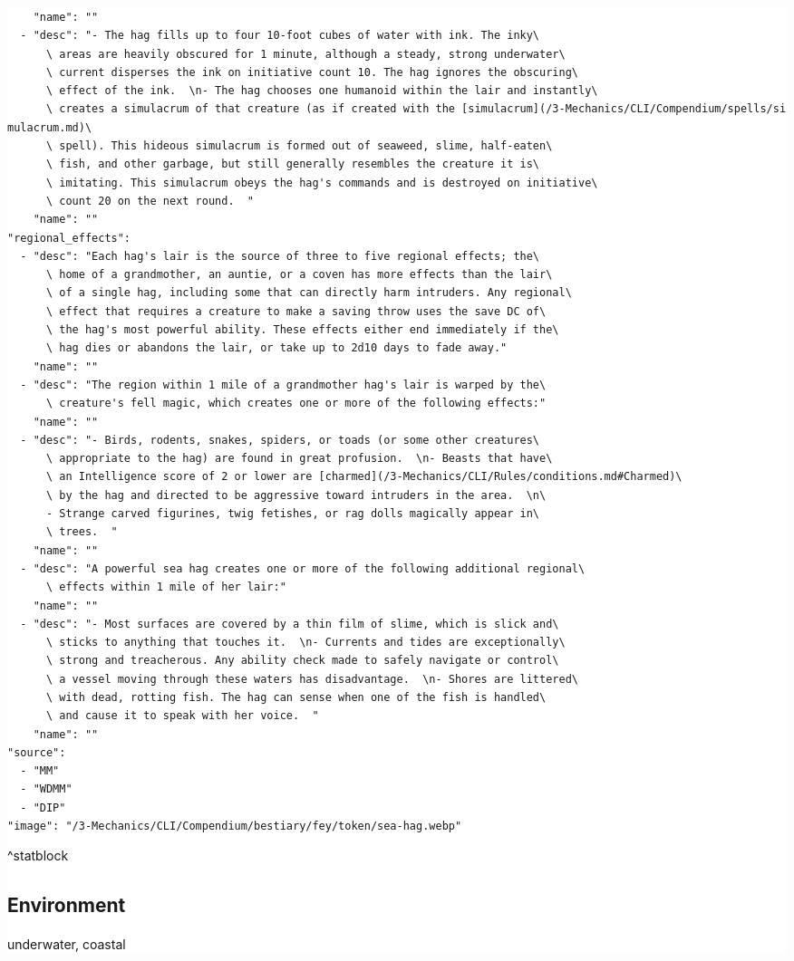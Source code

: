```statblock
    "name": ""
  - "desc": "- The hag fills up to four 10-foot cubes of water with ink. The inky\
      \ areas are heavily obscured for 1 minute, although a steady, strong underwater\
      \ current disperses the ink on initiative count 10. The hag ignores the obscuring\
      \ effect of the ink.  \n- The hag chooses one humanoid within the lair and instantly\
      \ creates a simulacrum of that creature (as if created with the [simulacrum](/3-Mechanics/CLI/Compendium/spells/simulacrum.md)\
      \ spell). This hideous simulacrum is formed out of seaweed, slime, half-eaten\
      \ fish, and other garbage, but still generally resembles the creature it is\
      \ imitating. This simulacrum obeys the hag's commands and is destroyed on initiative\
      \ count 20 on the next round.  "
    "name": ""
"regional_effects":
  - "desc": "Each hag's lair is the source of three to five regional effects; the\
      \ home of a grandmother, an auntie, or a coven has more effects than the lair\
      \ of a single hag, including some that can directly harm intruders. Any regional\
      \ effect that requires a creature to make a saving throw uses the save DC of\
      \ the hag's most powerful ability. These effects either end immediately if the\
      \ hag dies or abandons the lair, or take up to 2d10 days to fade away."
    "name": ""
  - "desc": "The region within 1 mile of a grandmother hag's lair is warped by the\
      \ creature's fell magic, which creates one or more of the following effects:"
    "name": ""
  - "desc": "- Birds, rodents, snakes, spiders, or toads (or some other creatures\
      \ appropriate to the hag) are found in great profusion.  \n- Beasts that have\
      \ an Intelligence score of 2 or lower are [charmed](/3-Mechanics/CLI/Rules/conditions.md#Charmed)\
      \ by the hag and directed to be aggressive toward intruders in the area.  \n\
      - Strange carved figurines, twig fetishes, or rag dolls magically appear in\
      \ trees.  "
    "name": ""
  - "desc": "A powerful sea hag creates one or more of the following additional regional\
      \ effects within 1 mile of her lair:"
    "name": ""
  - "desc": "- Most surfaces are covered by a thin film of slime, which is slick and\
      \ sticks to anything that touches it.  \n- Currents and tides are exceptionally\
      \ strong and treacherous. Any ability check made to safely navigate or control\
      \ a vessel moving through these waters has disadvantage.  \n- Shores are littered\
      \ with dead, rotting fish. The hag can sense when one of the fish is handled\
      \ and cause it to speak with her voice.  "
    "name": ""
"source":
  - "MM"
  - "WDMM"
  - "DIP"
"image": "/3-Mechanics/CLI/Compendium/bestiary/fey/token/sea-hag.webp"
```
^statblock

## Environment

underwater, coastal